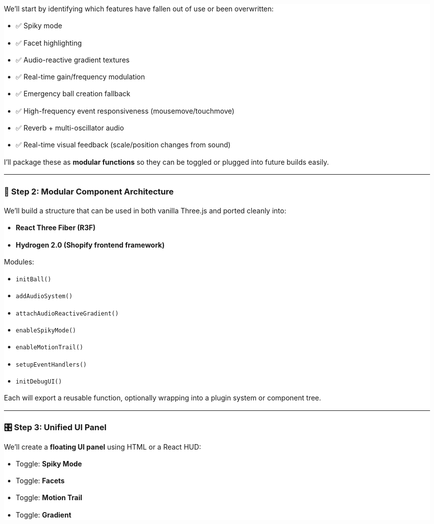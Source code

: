 We’ll start by identifying which features have fallen out of use or been overwritten:

* ✅ Spiky mode

* ✅ Facet highlighting

* ✅ Audio-reactive gradient textures

* ✅ Real-time gain/frequency modulation

* ✅ Emergency ball creation fallback

* ✅ High-frequency event responsiveness (mousemove/touchmove)

* ✅ Reverb \+ multi-oscillator audio

* ✅ Real-time visual feedback (scale/position changes from sound)

I’ll package these as **modular functions** so they can be toggled or plugged into future builds easily.

---

### **🧩 Step 2: Modular Component Architecture**

We’ll build a structure that can be used in both vanilla Three.js and ported cleanly into:

* **React Three Fiber (R3F)**

* **Hydrogen 2.0 (Shopify frontend framework)**

Modules:

* `initBall()`

* `addAudioSystem()`

* `attachAudioReactiveGradient()`

* `enableSpikyMode()`

* `enableMotionTrail()`

* `setupEventHandlers()`

* `initDebugUI()`

Each will export a reusable function, optionally wrapping into a plugin system or component tree.

---

### **🎛️ Step 3: Unified UI Panel**

We’ll create a **floating UI panel** using HTML or a React HUD:

* Toggle: **Spiky Mode**

* Toggle: **Facets**

* Toggle: **Motion Trail**

* Toggle: **Gradient**
